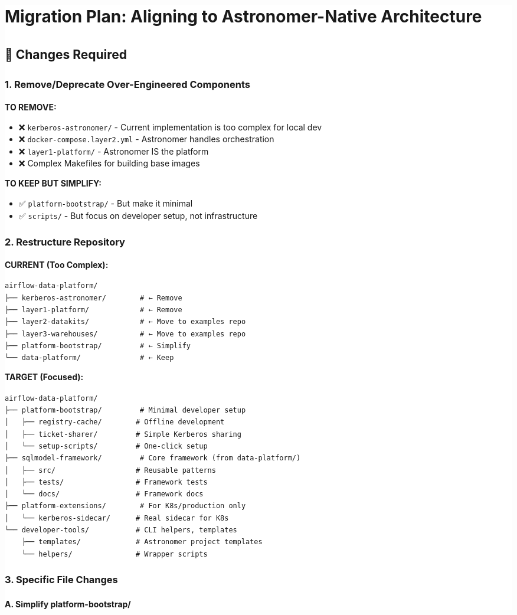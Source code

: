 # Migration Plan: Aligning to Astronomer-Native Architecture

## 🎯 Changes Required

### 1. Remove/Deprecate Over-Engineered Components

**TO REMOVE:**
- ❌ `kerberos-astronomer/` - Current implementation is too complex for local dev
- ❌ `docker-compose.layer2.yml` - Astronomer handles orchestration
- ❌ `layer1-platform/` - Astronomer IS the platform
- ❌ Complex Makefiles for building base images

**TO KEEP BUT SIMPLIFY:**
- ✅ `platform-bootstrap/` - But make it minimal
- ✅ `scripts/` - But focus on developer setup, not infrastructure

### 2. Restructure Repository

**CURRENT (Too Complex):**
```
airflow-data-platform/
├── kerberos-astronomer/        # ← Remove
├── layer1-platform/            # ← Remove
├── layer2-datakits/            # ← Move to examples repo
├── layer3-warehouses/          # ← Move to examples repo
├── platform-bootstrap/         # ← Simplify
└── data-platform/              # ← Keep
```

**TARGET (Focused):**
```
airflow-data-platform/
├── platform-bootstrap/         # Minimal developer setup
│   ├── registry-cache/        # Offline development
│   ├── ticket-sharer/         # Simple Kerberos sharing
│   └── setup-scripts/         # One-click setup
├── sqlmodel-framework/         # Core framework (from data-platform/)
│   ├── src/                   # Reusable patterns
│   ├── tests/                 # Framework tests
│   └── docs/                  # Framework docs
├── platform-extensions/        # For K8s/production only
│   └── kerberos-sidecar/      # Real sidecar for K8s
└── developer-tools/           # CLI helpers, templates
    ├── templates/             # Astronomer project templates
    └── helpers/               # Wrapper scripts
```

### 3. Specific File Changes

#### A. Simplify platform-bootstrap/
